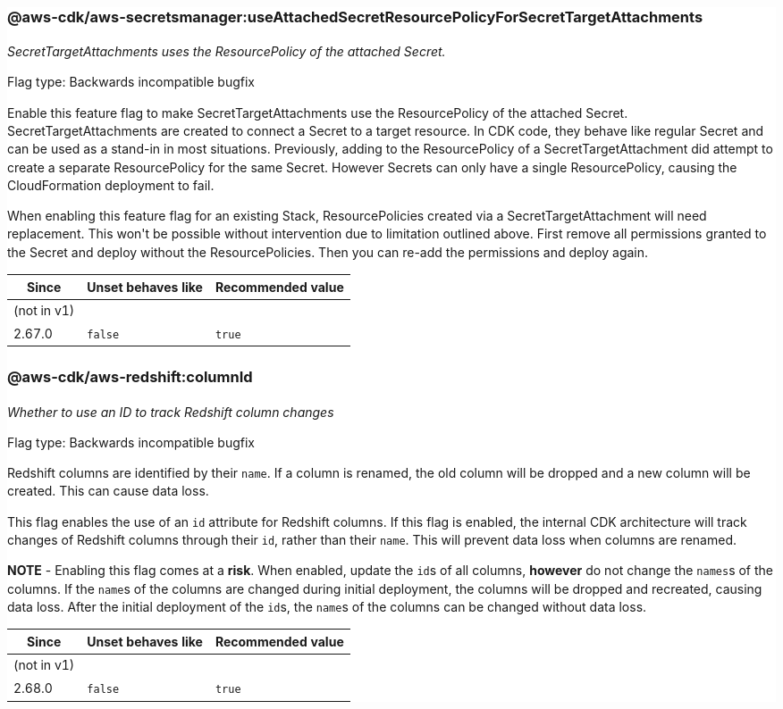 
### @aws-cdk/aws-secretsmanager:useAttachedSecretResourcePolicyForSecretTargetAttachments

*SecretTargetAttachments uses the ResourcePolicy of the attached Secret.*

Flag type: Backwards incompatible bugfix

Enable this feature flag to make SecretTargetAttachments use the ResourcePolicy of the attached Secret.
SecretTargetAttachments are created to connect a Secret to a target resource.
In CDK code, they behave like regular Secret and can be used as a stand-in in most situations.
Previously, adding to the ResourcePolicy of a SecretTargetAttachment did attempt to create a separate ResourcePolicy for the same Secret.
However Secrets can only have a single ResourcePolicy, causing the CloudFormation deployment to fail.

When enabling this feature flag for an existing Stack, ResourcePolicies created via a SecretTargetAttachment will need replacement.
This won't be possible without intervention due to limitation outlined above.
First remove all permissions granted to the Secret and deploy without the ResourcePolicies.
Then you can re-add the permissions and deploy again.


| Since | Unset behaves like | Recommended value |
| ----- | ----- | ----- |
| (not in v1) |  |  |
| 2.67.0 | `false` | `true` |


### @aws-cdk/aws-redshift:columnId

*Whether to use an ID to track Redshift column changes*

Flag type: Backwards incompatible bugfix

Redshift columns are identified by their `name`. If a column is renamed, the old column
will be dropped and a new column will be created. This can cause data loss.

This flag enables the use of an `id` attribute for Redshift columns. If this flag is enabled, the
internal CDK architecture will track changes of Redshift columns through their `id`, rather
than their `name`. This will prevent data loss when columns are renamed.

**NOTE** - Enabling this flag comes at a **risk**. When enabled, update the `id`s of all columns,
**however** do not change the `names`s of the columns. If the `name`s of the columns are changed during
initial deployment, the columns will be dropped and recreated, causing data loss. After the initial deployment
of the `id`s, the `name`s of the columns can be changed without data loss.


| Since | Unset behaves like | Recommended value |
| ----- | ----- | ----- |
| (not in v1) |  |  |
| 2.68.0 | `false` | `true` |
